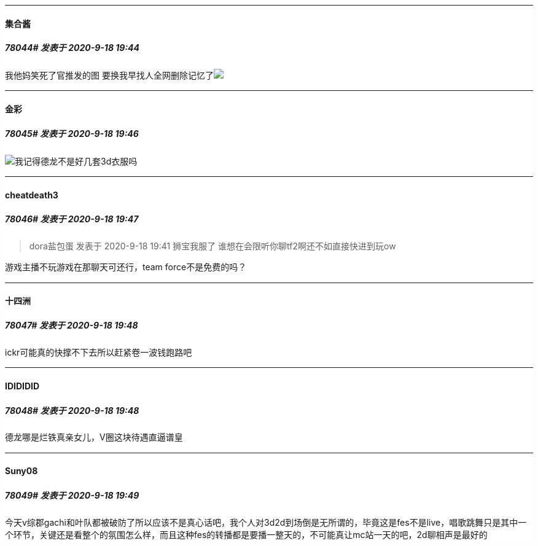 
*****

####  集合酱  
##### 78044#       发表于 2020-9-18 19:44


我他妈笑死了官推发的图
要换我早找人全网删除记忆了<img src="https://static.saraba1st.com/image/smiley/face2017/067.png" referrerpolicy="no-referrer">


*****

####  金彩  
##### 78045#       发表于 2020-9-18 19:46


<img src="https://static.saraba1st.com/image/smiley/face2017/067.png" referrerpolicy="no-referrer">我记得德龙不是好几套3d衣服吗


*****

####  cheatdeath3  
##### 78046#       发表于 2020-9-18 19:47


<blockquote>dora盐包蛋 发表于 2020-9-18 19:41
狮宝我服了 谁想在会限听你聊tf2啊还不如直接快进到玩ow</blockquote>
游戏主播不玩游戏在那聊天可还行，team force不是免费的吗？


*****

####  十四洲  
##### 78047#       发表于 2020-9-18 19:48


ickr可能真的快撑不下去所以赶紧卷一波钱跑路吧


*****

####  IDIDIDID  
##### 78048#       发表于 2020-9-18 19:48


德龙哪是烂铁真亲女儿，V圈这块待遇直逼谱皇


*****

####  Suny08  
##### 78049#       发表于 2020-9-18 19:49


今天v综郡gachi和叶队都被破防了所以应该不是真心话吧，我个人对3d2d到场倒是无所谓的，毕竟这是fes不是live，唱歌跳舞只是其中一个环节，关键还是看整个的氛围怎么样，而且这种fes的转播都是要播一整天的，不可能真让mc站一天的吧，2d聊相声是最好的
